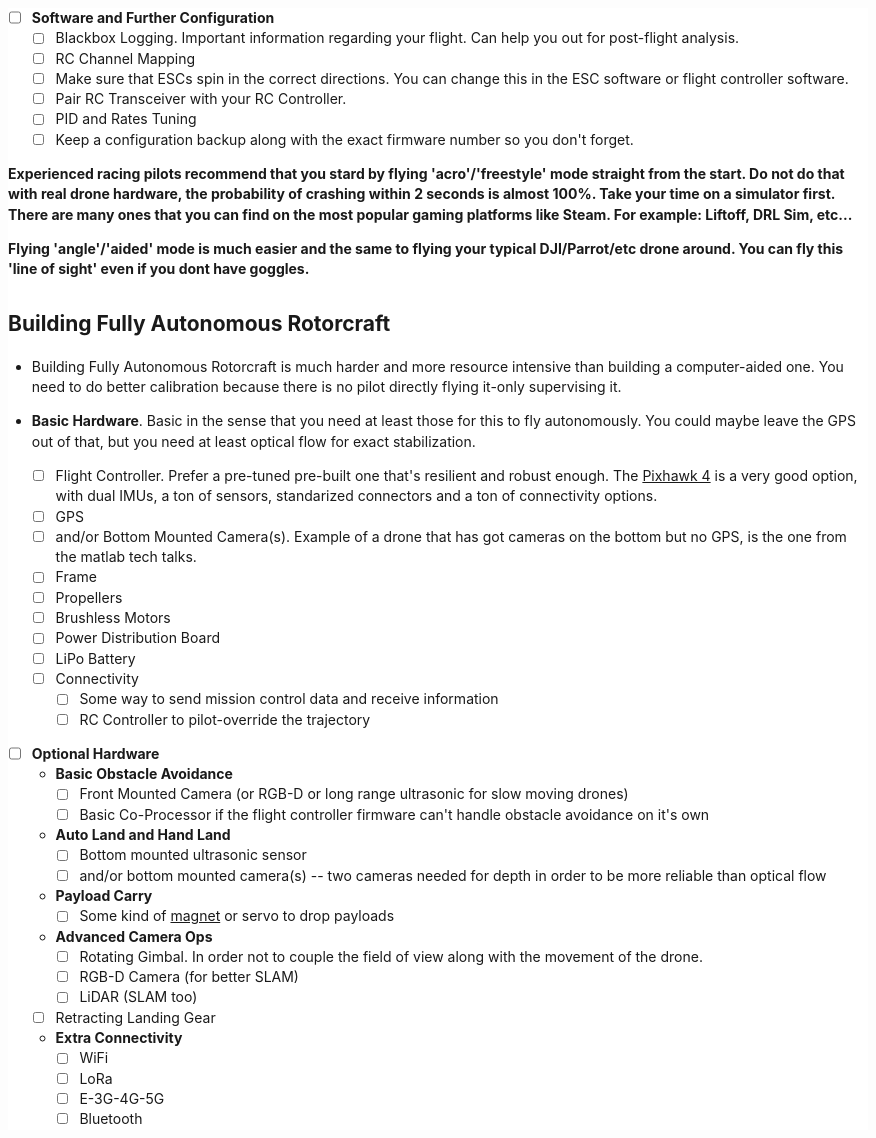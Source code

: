 - [ ] **Software and Further Configuration**
    - [ ] Blackbox Logging. Important information regarding your flight. Can help you out for post-flight analysis.
    - [ ] RC Channel Mapping
    - [ ] Make sure that ESCs spin in the correct directions. You can change this in the ESC software or flight controller software.
    - [ ] Pair RC Transceiver with your RC Controller.
    - [ ] PID and Rates Tuning
    - [ ] Keep a configuration backup along with the exact firmware number so you don't forget.

__Experienced racing pilots recommend that you stard by flying 'acro'/'freestyle' mode straight from the start. Do not do that with real drone hardware, the probability of crashing within 2 seconds is almost 100%. Take your time on a simulator first. There are many ones that you can find on the most popular gaming platforms like Steam. For example: Liftoff, DRL Sim, etc...__

__Flying 'angle'/'aided' mode is much easier and the same to flying your typical DJI/Parrot/etc drone around. You can fly this 'line of sight' even if you dont have goggles.__

## Building Fully Autonomous Rotorcraft

- Building Fully Autonomous Rotorcraft is much harder and more resource intensive than building a computer-aided one. You need to do better calibration because there is no pilot directly flying it-only supervising it.

- **Basic Hardware**. Basic in the sense that you need at least those for this to fly autonomously. You could maybe leave the GPS out of that, but you need at least optical flow for exact stabilization.
    - [ ] Flight Controller. Prefer a pre-tuned pre-built one that's resilient and robust enough. The [Pixhawk 4](https://docs.px4.io/master/en/flight_controller/pixhawk4.html) is a very good option, with dual IMUs, a ton of sensors, standarized connectors and a ton of connectivity options.
    - [ ] GPS
    - [ ] and/or Bottom Mounted Camera(s). Example of a drone that has got cameras on the bottom but no GPS, is the one from the matlab tech talks.
    - [ ] Frame
    - [ ] Propellers
    - [ ] Brushless Motors
    - [ ] Power Distribution Board
    - [ ] LiPo Battery
    - [ ] Connectivity
        - [ ] Some way to send mission control data and receive information
        - [ ] RC Controller to pilot-override the trajectory

- [ ] **Optional Hardware**
    - **Basic Obstacle Avoidance**
        - [ ] Front Mounted Camera (or RGB-D or long range ultrasonic for slow moving drones)
        - [ ] Basic Co-Processor if the flight controller firmware can't handle obstacle avoidance on it's own
    - **Auto Land and Hand Land**
        - [ ] Bottom mounted ultrasonic sensor
        - [ ] and/or bottom mounted camera(s) -- two cameras needed for depth in order to be more reliable than optical flow
    - **Payload Carry**
        - [ ] Some kind of [magnet](https://kb.zubax.com/display/MAINKB/OpenGrab+EPM+v3) or servo to drop payloads
    - **Advanced Camera Ops**
        - [ ] Rotating Gimbal. In order not to couple the field of view along with the movement of the drone.
        - [ ] RGB-D Camera (for better SLAM)
        - [ ] LiDAR (SLAM too)
    - [ ] Retracting Landing Gear
    - **Extra Connectivity**
        - [ ] WiFi
        - [ ] LoRa
        - [ ] E-3G-4G-5G
        - [ ] Bluetooth
